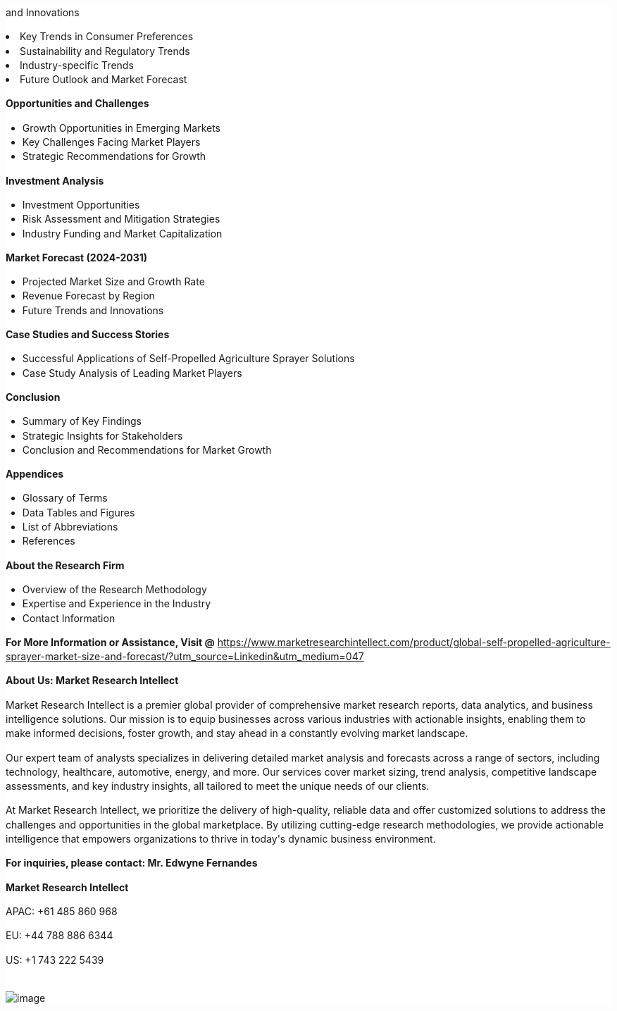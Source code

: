 and Innovations</li><li>Key Trends in Consumer Preferences</li><li>Sustainability and Regulatory Trends</li><li>Industry-specific Trends</li><li>Future Outlook and Market Forecast</li></ul><p><strong>Opportunities and Challenges</strong></p><ul><li>Growth Opportunities in Emerging Markets</li><li>Key Challenges Facing Market Players</li><li>Strategic Recommendations for Growth</li></ul><p><strong>Investment Analysis</strong></p><ul><li>Investment Opportunities</li><li>Risk Assessment and Mitigation Strategies</li><li>Industry Funding and Market Capitalization</li></ul><p><strong>Market Forecast (2024-2031)</strong></p><ul><li>Projected Market Size and Growth Rate</li><li>Revenue Forecast by Region</li><li>Future Trends and Innovations</li></ul><p><strong>Case Studies and Success Stories</strong></p><ul><li>Successful Applications of Self-Propelled Agriculture Sprayer Solutions</li><li>Case Study Analysis of Leading Market Players</li></ul><p><strong>Conclusion</strong></p><ul><li>Summary of Key Findings</li><li>Strategic Insights for Stakeholders</li><li>Conclusion and Recommendations for Market Growth</li></ul><p><strong>Appendices</strong></p><ul><li>Glossary of Terms</li><li>Data Tables and Figures</li><li>List of Abbreviations</li><li>References</li></ul><p><strong>About the Research Firm</strong></p><ul><li>Overview of the Research Methodology</li><li>Expertise and Experience in the Industry</li><li>Contact Information</li></ul></div><div class="article-main__content" data-test-id="publishing-text-block"><p><span class="font-[700]"><strong>For More Information or Assistance, Visit @</strong>&nbsp;<a href="https://www.marketresearchintellect.com/product/global-self-propelled-agriculture-sprayer-market-size-and-forecast/?utm_source=Linkedin&utm_medium=047">https://www.marketresearchintellect.com/product/global-self-propelled-agriculture-sprayer-market-size-and-forecast/?utm_source=Linkedin&utm_medium=047</a></span></p><p><strong>About Us: Market Research Intellect</strong></p><p>Market Research Intellect is a premier global provider of comprehensive market research reports, data analytics, and business intelligence solutions. Our mission is to equip businesses across various industries with actionable insights, enabling them to make informed decisions, foster growth, and stay ahead in a constantly evolving market landscape.</p><p>Our expert team of analysts specializes in delivering detailed market analysis and forecasts across a range of sectors, including technology, healthcare, automotive, energy, and more. Our services cover market sizing, trend analysis, competitive landscape assessments, and key industry insights, all tailored to meet the unique needs of our clients.</p><p>At Market Research Intellect, we prioritize the delivery of high-quality, reliable data and offer customized solutions to address the challenges and opportunities in the global marketplace. By utilizing cutting-edge research methodologies, we provide actionable intelligence that empowers organizations to thrive in today's dynamic business environment.</p><p><strong>For inquiries, please contact: Mr. Edwyne Fernandes</strong></p><p><strong>Market Research Intellect</strong></p><p>APAC: +61 485 860 968</p><p>EU: +44 788 886 6344</p><p>US: +1 743 222 5439</p></div><div class="article-main__content" data-test-id="publishing-text-block">&nbsp;</div>
![image](https://github.com/user-attachments/assets/99597218-e893-46d2-b67f-55488bf05b25)
